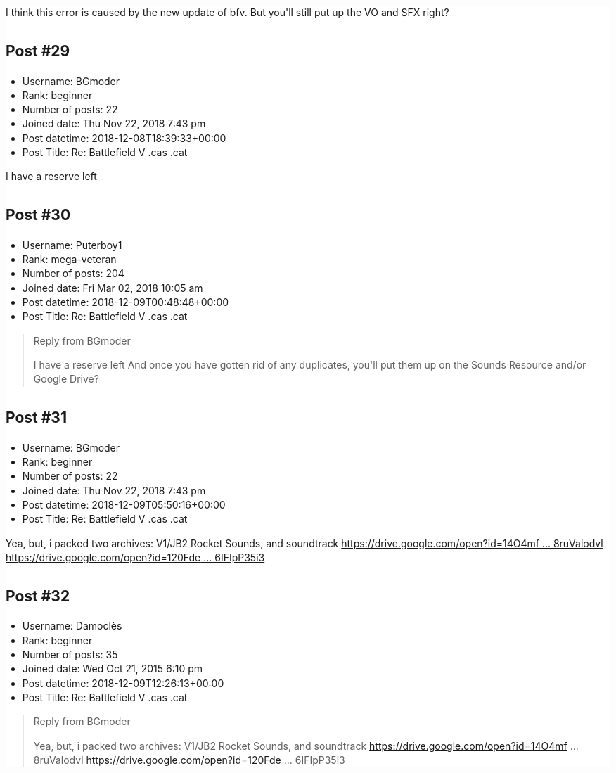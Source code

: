 I think this error is caused by the new update of bfv.
But you'll still put up the VO and SFX right?
## Post #29
- Username: BGmoder
- Rank: beginner
- Number of posts: 22
- Joined date: Thu Nov 22, 2018 7:43 pm
- Post datetime: 2018-12-08T18:39:33+00:00
- Post Title: Re: Battlefield V .cas .cat

I have a reserve left
## Post #30
- Username: Puterboy1
- Rank: mega-veteran
- Number of posts: 204
- Joined date: Fri Mar 02, 2018 10:05 am
- Post datetime: 2018-12-09T00:48:48+00:00
- Post Title: Re: Battlefield V .cas .cat

> Reply from BGmoder
>
> I have a reserve left
And once you have gotten rid of any duplicates, you'll put them up on the Sounds Resource and/or Google Drive?
## Post #31
- Username: BGmoder
- Rank: beginner
- Number of posts: 22
- Joined date: Thu Nov 22, 2018 7:43 pm
- Post datetime: 2018-12-09T05:50:16+00:00
- Post Title: Re: Battlefield V .cas .cat

Yea, but, i packed two archives: V1/JB2 Rocket Sounds, and soundtrack [https://drive.google.com/open?id=14O4mf ... 8ruValodvl](https://drive.google.com/open?id=14O4mfNKLBIojs2B2owVYLi8ruValodvl)
[https://drive.google.com/open?id=120Fde ... 6IFIpP35i3](https://drive.google.com/open?id=120Fde2kJavhbuJA_-mTlNI6IFIpP35i3)
## Post #32
- Username: Damoclès
- Rank: beginner
- Number of posts: 35
- Joined date: Wed Oct 21, 2015 6:10 pm
- Post datetime: 2018-12-09T12:26:13+00:00
- Post Title: Re: Battlefield V .cas .cat

> Reply from BGmoder
>
> Yea, but, i packed two archives: V1/JB2 Rocket Sounds, and soundtrack https://drive.google.com/open?id=14O4mf ... 8ruValodvl
https://drive.google.com/open?id=120Fde ... 6IFIpP35i3
